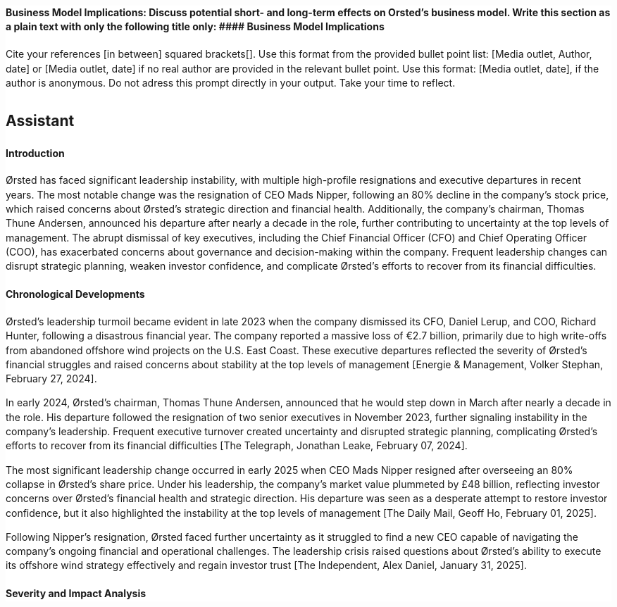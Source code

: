 #### Business Model Implications: Discuss potential short- and long-term effects on Orsted’s business model. Write this section as a plain text with only the following title only: #### Business Model Implications

Cite your references [in between] squared brackets[]. Use this format from the provided bullet point list: [Media outlet, Author, date] or [Media outlet, date] if no real author are provided in the relevant bullet point. Use this format: [Media outlet, date], if the author is anonymous.
Do not adress this prompt directly in your output. Take your time to reflect.


## Assistant

#### Introduction  

Ørsted has faced significant leadership instability, with multiple high-profile resignations and executive departures in recent years. The most notable change was the resignation of CEO Mads Nipper, following an 80% decline in the company’s stock price, which raised concerns about Ørsted’s strategic direction and financial health. Additionally, the company’s chairman, Thomas Thune Andersen, announced his departure after nearly a decade in the role, further contributing to uncertainty at the top levels of management. The abrupt dismissal of key executives, including the Chief Financial Officer (CFO) and Chief Operating Officer (COO), has exacerbated concerns about governance and decision-making within the company. Frequent leadership changes can disrupt strategic planning, weaken investor confidence, and complicate Ørsted’s efforts to recover from its financial difficulties.  

#### Chronological Developments  

Ørsted’s leadership turmoil became evident in late 2023 when the company dismissed its CFO, Daniel Lerup, and COO, Richard Hunter, following a disastrous financial year. The company reported a massive loss of €2.7 billion, primarily due to high write-offs from abandoned offshore wind projects on the U.S. East Coast. These executive departures reflected the severity of Ørsted’s financial struggles and raised concerns about stability at the top levels of management [Energie & Management, Volker Stephan, February 27, 2024].  

In early 2024, Ørsted’s chairman, Thomas Thune Andersen, announced that he would step down in March after nearly a decade in the role. His departure followed the resignation of two senior executives in November 2023, further signaling instability in the company’s leadership. Frequent executive turnover created uncertainty and disrupted strategic planning, complicating Ørsted’s efforts to recover from its financial difficulties [The Telegraph, Jonathan Leake, February 07, 2024].  

The most significant leadership change occurred in early 2025 when CEO Mads Nipper resigned after overseeing an 80% collapse in Ørsted’s share price. Under his leadership, the company’s market value plummeted by £48 billion, reflecting investor concerns over Ørsted’s financial health and strategic direction. His departure was seen as a desperate attempt to restore investor confidence, but it also highlighted the instability at the top levels of management [The Daily Mail, Geoff Ho, February 01, 2025].  

Following Nipper’s resignation, Ørsted faced further uncertainty as it struggled to find a new CEO capable of navigating the company’s ongoing financial and operational challenges. The leadership crisis raised questions about Ørsted’s ability to execute its offshore wind strategy effectively and regain investor trust [The Independent, Alex Daniel, January 31, 2025].  

#### Severity and Impact Analysis  
